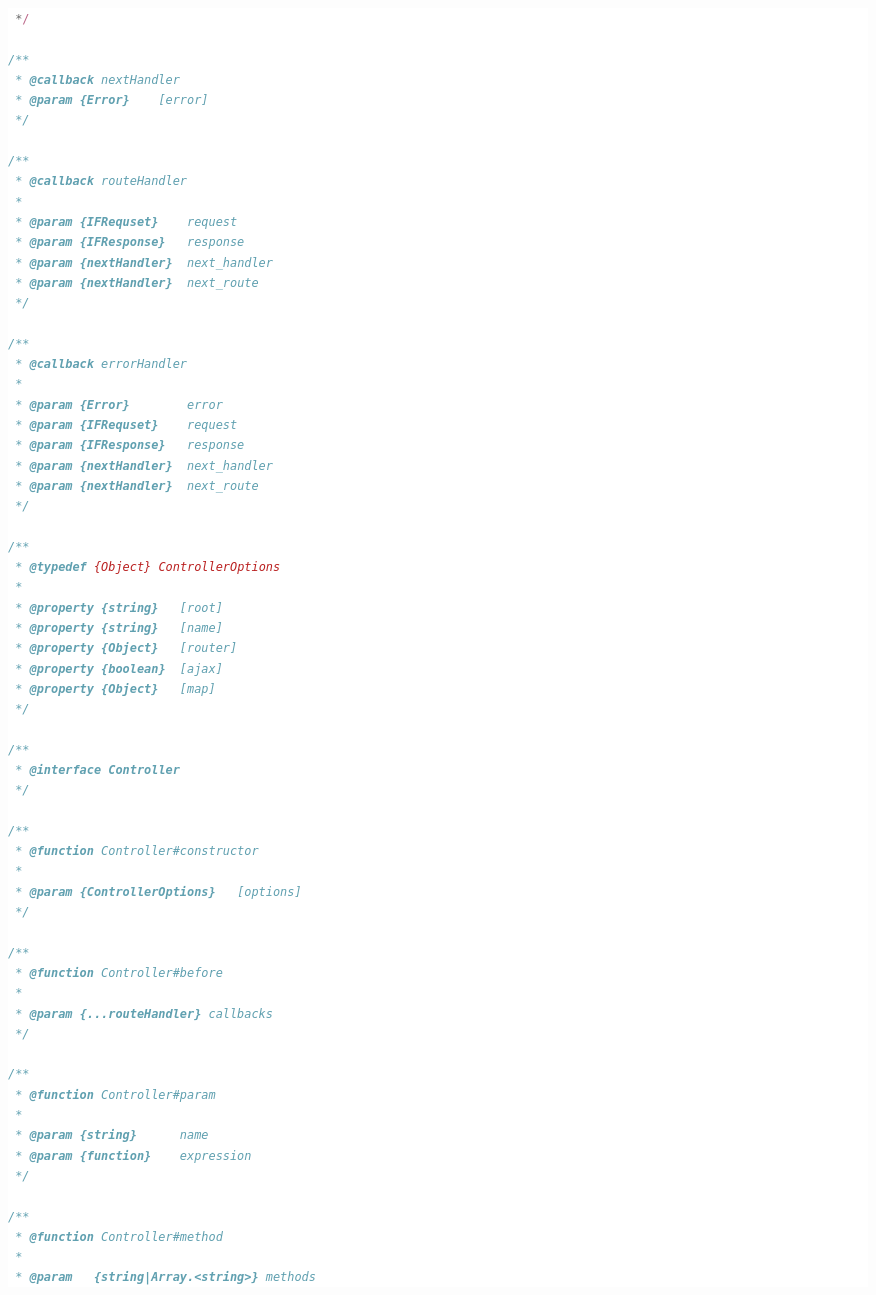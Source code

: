 ```javascript
 */

/**
 * @callback nextHandler
 * @param {Error}    [error]
 */

/**
 * @callback routeHandler
 * 
 * @param {IFRequset}    request
 * @param {IFResponse}   response
 * @param {nextHandler}  next_handler
 * @param {nextHandler}  next_route
 */

/**
 * @callback errorHandler
 * 
 * @param {Error}        error
 * @param {IFRequset}    request
 * @param {IFResponse}   response
 * @param {nextHandler}  next_handler
 * @param {nextHandler}  next_route
 */

/**
 * @typedef {Object} ControllerOptions
 * 
 * @property {string}   [root]
 * @property {string}   [name]
 * @property {Object}   [router]
 * @property {boolean}  [ajax]
 * @property {Object}   [map]
 */

/**
 * @interface Controller
 */

/**
 * @function Controller#constructor
 * 
 * @param {ControllerOptions}   [options]
 */

/**
 * @function Controller#before
 * 
 * @param {...routeHandler} callbacks
 */

/**
 * @function Controller#param
 * 
 * @param {string}      name
 * @param {function}    expression
 */

/**
 * @function Controller#method
 * 
 * @param   {string|Array.<string>} methods
```